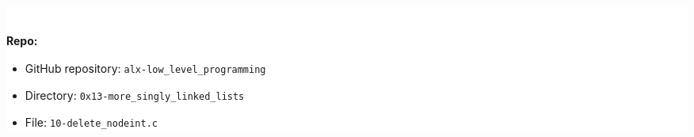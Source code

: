 ```


```



**Repo:**



-   GitHub repository: `alx-low_level_programming`

-   Directory: `0x13-more_singly_linked_lists`

-   File: `10-delete_nodeint.c`
